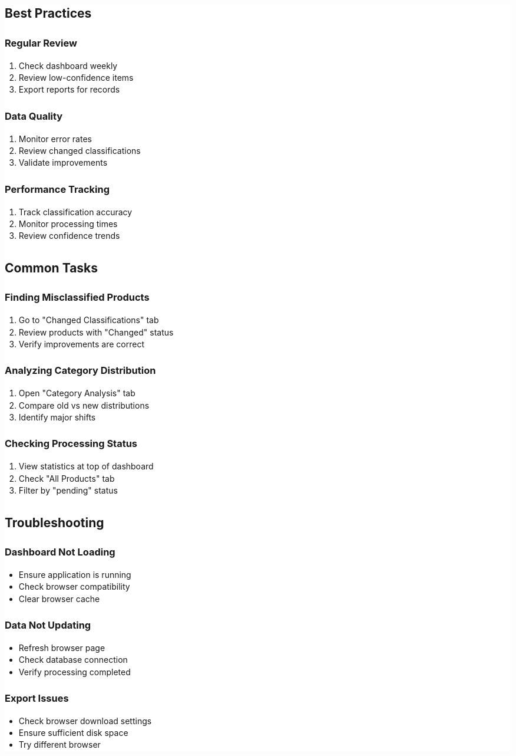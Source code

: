 ## Best Practices

### Regular Review
1. Check dashboard weekly
2. Review low-confidence items
3. Export reports for records

### Data Quality
1. Monitor error rates
2. Review changed classifications
3. Validate improvements

### Performance Tracking
1. Track classification accuracy
2. Monitor processing times
3. Review confidence trends

## Common Tasks

### Finding Misclassified Products
1. Go to "Changed Classifications" tab
2. Review products with "Changed" status
3. Verify improvements are correct

### Analyzing Category Distribution
1. Open "Category Analysis" tab
2. Compare old vs new distributions
3. Identify major shifts

### Checking Processing Status
1. View statistics at top of dashboard
2. Check "All Products" tab
3. Filter by "pending" status

## Troubleshooting

### Dashboard Not Loading
- Ensure application is running
- Check browser compatibility
- Clear browser cache

### Data Not Updating
- Refresh browser page
- Check database connection
- Verify processing completed

### Export Issues
- Check browser download settings
- Ensure sufficient disk space
- Try different browser

